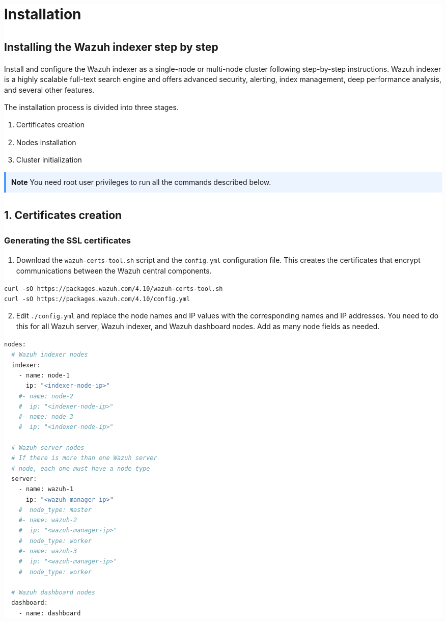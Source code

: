 # Installation

## Installing the Wazuh indexer step by step

Install and configure the Wazuh indexer as a single-node or multi-node cluster following step-by-step instructions. Wazuh indexer is a highly scalable full-text search engine and offers advanced security, alerting, index management, deep performance analysis, and several other features.

The installation process is divided into three stages.

1. Certificates creation

1. Nodes installation

1. Cluster initialization


<div style="border-left: 4px solid #499cfe; background-color:rgba(73, 156, 254, .1); padding: 10px;">
    <strong>Note</strong> You need root user privileges to run all the commands described below.
</div>

## 1. Certificates creation

### Generating the SSL certificates

1. Download the `wazuh-certs-tool.sh` script and the `config.yml` configuration file. This creates the certificates that encrypt communications between the Wazuh central components.

```
curl -sO https://packages.wazuh.com/4.10/wazuh-certs-tool.sh
curl -sO https://packages.wazuh.com/4.10/config.yml
```

2. Edit `./config.yml` and replace the node names and IP values with the corresponding names and IP addresses. You need to do this for all Wazuh server, Wazuh indexer, and Wazuh dashboard nodes. Add as many node fields as needed.

```bash
nodes:
  # Wazuh indexer nodes
  indexer:
    - name: node-1
      ip: "<indexer-node-ip>"
    #- name: node-2
    #  ip: "<indexer-node-ip>"
    #- name: node-3
    #  ip: "<indexer-node-ip>"

  # Wazuh server nodes
  # If there is more than one Wazuh server
  # node, each one must have a node_type
  server:
    - name: wazuh-1
      ip: "<wazuh-manager-ip>"
    #  node_type: master
    #- name: wazuh-2
    #  ip: "<wazuh-manager-ip>"
    #  node_type: worker
    #- name: wazuh-3
    #  ip: "<wazuh-manager-ip>"
    #  node_type: worker

  # Wazuh dashboard nodes
  dashboard:
    - name: dashboard
```
